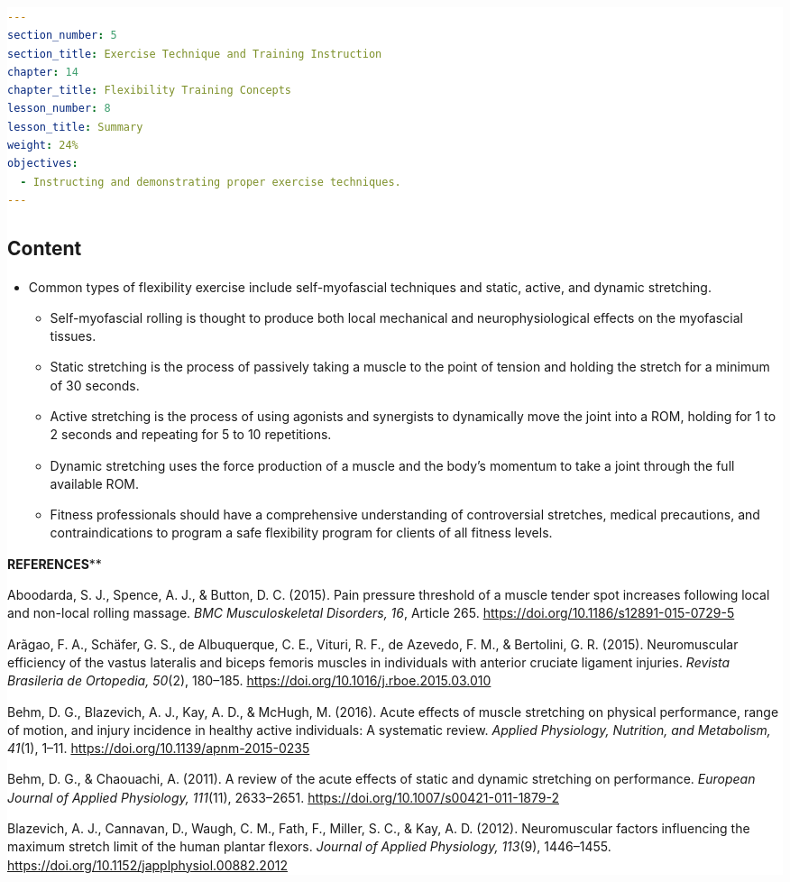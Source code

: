 ```yaml
---
section_number: 5
section_title: Exercise Technique and Training Instruction
chapter: 14
chapter_title: Flexibility Training Concepts
lesson_number: 8
lesson_title: Summary
weight: 24%
objectives:
  - Instructing and demonstrating proper exercise techniques.
---
```


## Content
- Common types of flexibility exercise include self-myofascial techniques and static, active, and dynamic stretching.

	- Self-myofascial rolling is thought to produce both local mechanical and neurophysiological effects on the myofascial tissues.

	- Static stretching is the process of passively taking a muscle to the point of tension and holding the stretch for a minimum of 30 seconds.

	- Active stretching is the process of using agonists and synergists to dynamically move the joint into a ROM, holding for 1 to 2 seconds and repeating for 5 to 10 repetitions.

	- Dynamic stretching uses the force production of a muscle and the body’s momentum to take a joint through the full available ROM.

	- Fitness professionals should have a comprehensive understanding of controversial stretches, medical precautions, and contraindications to program a safe flexibility program for clients of all fitness levels.

**REFERENCES****

Aboodarda, S. J., Spence, A. J., & Button, D. C. (2015). Pain pressure threshold of a muscle tender spot increases following local and non-local rolling massage. *BMC Musculoskeletal Disorders, 16*, Article 265. https://doi.org/10.1186/s12891-015-0729-5

Arãgao, F. A., Schäfer, G. S., de Albuquerque, C. E., Vituri, R. F., de Azevedo, F. M., & Bertolini, G. R. (2015). Neuromuscular efficiency of the vastus lateralis and biceps femoris muscles in individuals with anterior cruciate ligament injuries. *Revista Brasileria de Ortopedia, 50*(2), 180–185. https://doi.org/10.1016/j.rboe.2015.03.010

Behm, D. G., Blazevich, A. J., Kay, A. D., & McHugh, M. (2016). Acute effects of muscle stretching on physical performance, range of motion, and injury incidence in healthy active individuals: A systematic review. *Applied Physiology, Nutrition, and Metabolism, 41*(1), 1–11. https://doi.org/10.1139/apnm-2015-0235

Behm, D. G., & Chaouachi, A. (2011). A review of the acute effects of static and dynamic stretching on performance. *European Journal of Applied Physiology, 111*(11), 2633–2651. https://doi.org/10.1007/s00421-011-1879-2

Blazevich, A. J., Cannavan, D., Waugh, C. M., Fath, F., Miller, S. C., & Kay, A. D. (2012). Neuromuscular factors influencing the maximum stretch limit of the human plantar flexors. *Journal of Applied Physiology, 113*(9), 1446–1455. https://doi.org/10.1152/japplphysiol.00882.2012
